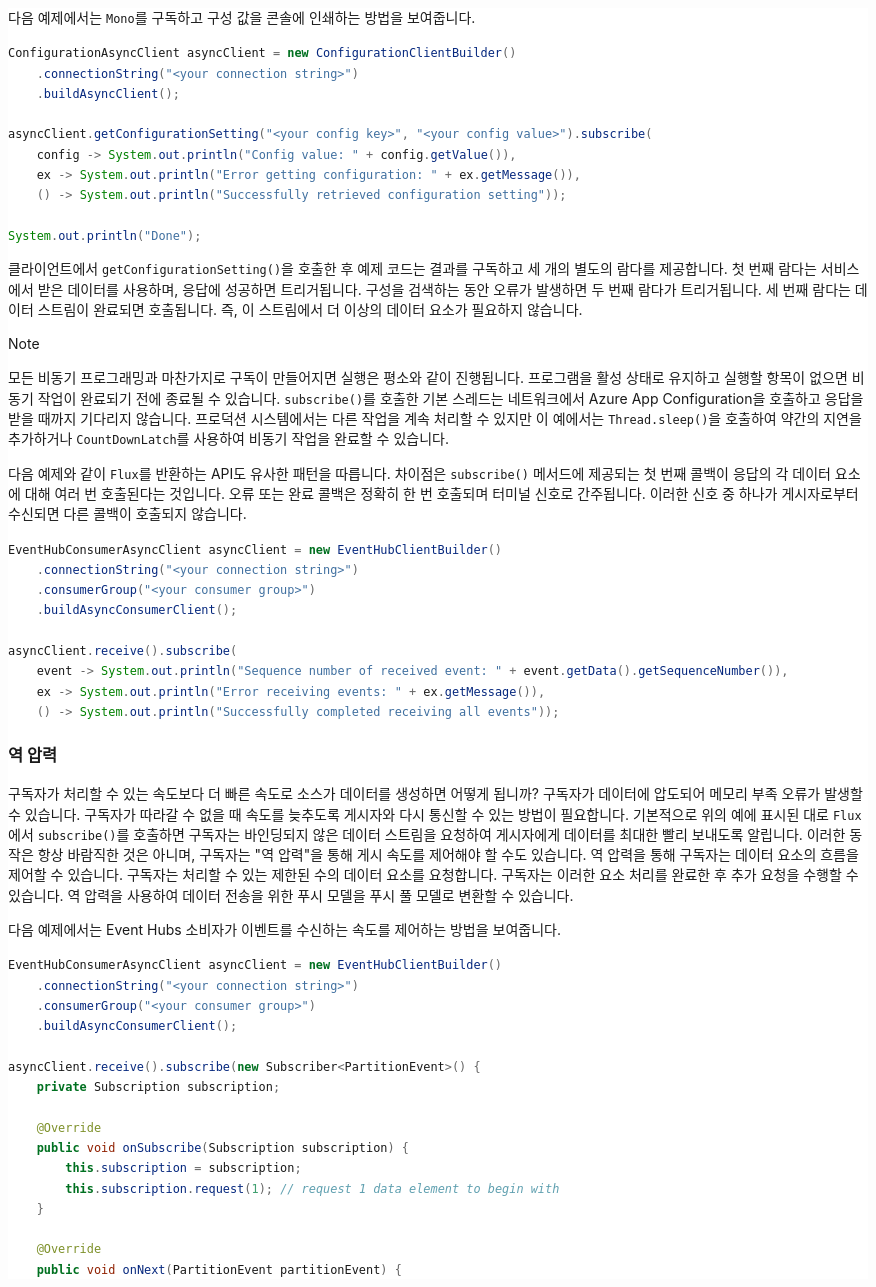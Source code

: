 다음 예제에서는 `Mono`를 구독하고 구성 값을 콘솔에 인쇄하는 방법을 보여줍니다.

```java
ConfigurationAsyncClient asyncClient = new ConfigurationClientBuilder()
    .connectionString("<your connection string>")
    .buildAsyncClient();

asyncClient.getConfigurationSetting("<your config key>", "<your config value>").subscribe(
    config -> System.out.println("Config value: " + config.getValue()),
    ex -> System.out.println("Error getting configuration: " + ex.getMessage()),
    () -> System.out.println("Successfully retrieved configuration setting"));

System.out.println("Done");
```

클라이언트에서 `getConfigurationSetting()`을 호출한 후 예제 코드는 결과를 구독하고 세 개의 별도의 람다를 제공합니다. 첫 번째 람다는 서비스에서 받은 데이터를 사용하며, 응답에 성공하면 트리거됩니다. 구성을 검색하는 동안 오류가 발생하면 두 번째 람다가 트리거됩니다. 세 번째 람다는 데이터 스트림이 완료되면 호출됩니다. 즉, 이 스트림에서 더 이상의 데이터 요소가 필요하지 않습니다.

> [!NOTE]
> 모든 비동기 프로그래밍과 마찬가지로 구독이 만들어지면 실행은 평소와 같이 진행됩니다. 프로그램을 활성 상태로 유지하고 실행할 항목이 없으면 비동기 작업이 완료되기 전에 종료될 수 있습니다. `subscribe()`를 호출한 기본 스레드는 네트워크에서 Azure App Configuration을 호출하고 응답을 받을 때까지 기다리지 않습니다. 프로덕션 시스템에서는 다른 작업을 계속 처리할 수 있지만 이 예에서는 `Thread.sleep()`을 호출하여 약간의 지연을 추가하거나 `CountDownLatch`를 사용하여 비동기 작업을 완료할 수 있습니다.

다음 예제와 같이 `Flux`를 반환하는 API도 유사한 패턴을 따릅니다. 차이점은 `subscribe()` 메서드에 제공되는 첫 번째 콜백이 응답의 각 데이터 요소에 대해 여러 번 호출된다는 것입니다. 오류 또는 완료 콜백은 정확히 한 번 호출되며 터미널 신호로 간주됩니다. 이러한 신호 중 하나가 게시자로부터 수신되면 다른 콜백이 호출되지 않습니다.

```java
EventHubConsumerAsyncClient asyncClient = new EventHubClientBuilder()
    .connectionString("<your connection string>")
    .consumerGroup("<your consumer group>")
    .buildAsyncConsumerClient();

asyncClient.receive().subscribe(
    event -> System.out.println("Sequence number of received event: " + event.getData().getSequenceNumber()),
    ex -> System.out.println("Error receiving events: " + ex.getMessage()),
    () -> System.out.println("Successfully completed receiving all events"));
```

### <a name="backpressure"></a>역 압력

구독자가 처리할 수 있는 속도보다 더 빠른 속도로 소스가 데이터를 생성하면 어떻게 됩니까? 구독자가 데이터에 압도되어 메모리 부족 오류가 발생할 수 있습니다. 구독자가 따라갈 수 없을 때 속도를 늦추도록 게시자와 다시 통신할 수 있는 방법이 필요합니다. 기본적으로 위의 예에 표시된 대로 `Flux`에서 `subscribe()`를 호출하면 구독자는 바인딩되지 않은 데이터 스트림을 요청하여 게시자에게 데이터를 최대한 빨리 보내도록 알립니다. 이러한 동작은 항상 바람직한 것은 아니며, 구독자는 "역 압력"을 통해 게시 속도를 제어해야 할 수도 있습니다. 역 압력을 통해 구독자는 데이터 요소의 흐름을 제어할 수 있습니다. 구독자는 처리할 수 있는 제한된 수의 데이터 요소를 요청합니다. 구독자는 이러한 요소 처리를 완료한 후 추가 요청을 수행할 수 있습니다. 역 압력을 사용하여 데이터 전송을 위한 푸시 모델을 푸시 풀 모델로 변환할 수 있습니다.

다음 예제에서는 Event Hubs 소비자가 이벤트를 수신하는 속도를 제어하는 방법을 보여줍니다.

```java
EventHubConsumerAsyncClient asyncClient = new EventHubClientBuilder()
    .connectionString("<your connection string>")
    .consumerGroup("<your consumer group>")
    .buildAsyncConsumerClient();

asyncClient.receive().subscribe(new Subscriber<PartitionEvent>() {
    private Subscription subscription;

    @Override
    public void onSubscribe(Subscription subscription) {
        this.subscription = subscription;
        this.subscription.request(1); // request 1 data element to begin with
    }

    @Override
    public void onNext(PartitionEvent partitionEvent) {
```